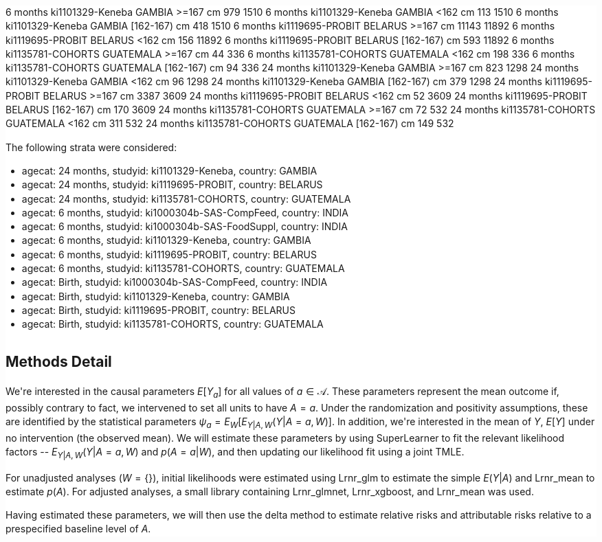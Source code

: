 6 months    ki1101329-Keneba           GAMBIA      >=167 cm           979    1510
6 months    ki1101329-Keneba           GAMBIA      <162 cm            113    1510
6 months    ki1101329-Keneba           GAMBIA      [162-167) cm       418    1510
6 months    ki1119695-PROBIT           BELARUS     >=167 cm         11143   11892
6 months    ki1119695-PROBIT           BELARUS     <162 cm            156   11892
6 months    ki1119695-PROBIT           BELARUS     [162-167) cm       593   11892
6 months    ki1135781-COHORTS          GUATEMALA   >=167 cm            44     336
6 months    ki1135781-COHORTS          GUATEMALA   <162 cm            198     336
6 months    ki1135781-COHORTS          GUATEMALA   [162-167) cm        94     336
24 months   ki1101329-Keneba           GAMBIA      >=167 cm           823    1298
24 months   ki1101329-Keneba           GAMBIA      <162 cm             96    1298
24 months   ki1101329-Keneba           GAMBIA      [162-167) cm       379    1298
24 months   ki1119695-PROBIT           BELARUS     >=167 cm          3387    3609
24 months   ki1119695-PROBIT           BELARUS     <162 cm             52    3609
24 months   ki1119695-PROBIT           BELARUS     [162-167) cm       170    3609
24 months   ki1135781-COHORTS          GUATEMALA   >=167 cm            72     532
24 months   ki1135781-COHORTS          GUATEMALA   <162 cm            311     532
24 months   ki1135781-COHORTS          GUATEMALA   [162-167) cm       149     532


The following strata were considered:

* agecat: 24 months, studyid: ki1101329-Keneba, country: GAMBIA
* agecat: 24 months, studyid: ki1119695-PROBIT, country: BELARUS
* agecat: 24 months, studyid: ki1135781-COHORTS, country: GUATEMALA
* agecat: 6 months, studyid: ki1000304b-SAS-CompFeed, country: INDIA
* agecat: 6 months, studyid: ki1000304b-SAS-FoodSuppl, country: INDIA
* agecat: 6 months, studyid: ki1101329-Keneba, country: GAMBIA
* agecat: 6 months, studyid: ki1119695-PROBIT, country: BELARUS
* agecat: 6 months, studyid: ki1135781-COHORTS, country: GUATEMALA
* agecat: Birth, studyid: ki1000304b-SAS-CompFeed, country: INDIA
* agecat: Birth, studyid: ki1101329-Keneba, country: GAMBIA
* agecat: Birth, studyid: ki1119695-PROBIT, country: BELARUS
* agecat: Birth, studyid: ki1135781-COHORTS, country: GUATEMALA



## Methods Detail

We're interested in the causal parameters $E[Y_a]$ for all values of $a \in \mathcal{A}$. These parameters represent the mean outcome if, possibly contrary to fact, we intervened to set all units to have $A=a$. Under the randomization and positivity assumptions, these are identified by the statistical parameters $\psi_a=E_W[E_{Y|A,W}(Y|A=a,W)]$.  In addition, we're interested in the mean of $Y$, $E[Y]$ under no intervention (the observed mean). We will estimate these parameters by using SuperLearner to fit the relevant likelihood factors -- $E_{Y|A,W}(Y|A=a,W)$ and $p(A=a|W)$, and then updating our likelihood fit using a joint TMLE.

For unadjusted analyses ($W=\{\}$), initial likelihoods were estimated using Lrnr_glm to estimate the simple $E(Y|A)$ and Lrnr_mean to estimate $p(A)$. For adjusted analyses, a small library containing Lrnr_glmnet, Lrnr_xgboost, and Lrnr_mean was used.

Having estimated these parameters, we will then use the delta method to estimate relative risks and attributable risks relative to a prespecified baseline level of $A$.
